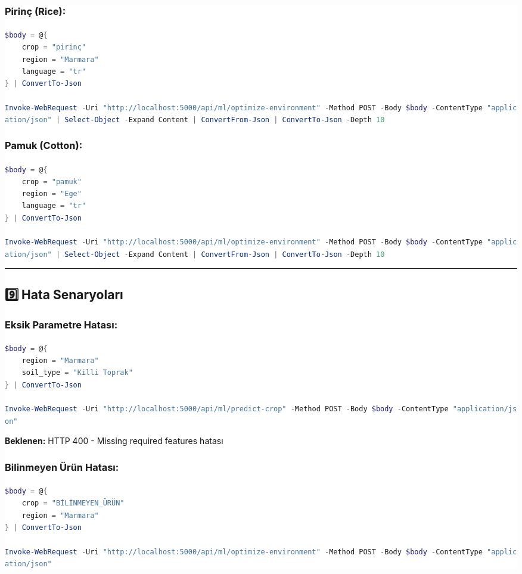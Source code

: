 ### Pirinç (Rice):
```powershell
$body = @{
    crop = "pirinç"
    region = "Marmara"
    language = "tr"
} | ConvertTo-Json

Invoke-WebRequest -Uri "http://localhost:5000/api/ml/optimize-environment" -Method POST -Body $body -ContentType "application/json" | Select-Object -Expand Content | ConvertFrom-Json | ConvertTo-Json -Depth 10
```

### Pamuk (Cotton):
```powershell
$body = @{
    crop = "pamuk"
    region = "Ege"
    language = "tr"
} | ConvertTo-Json

Invoke-WebRequest -Uri "http://localhost:5000/api/ml/optimize-environment" -Method POST -Body $body -ContentType "application/json" | Select-Object -Expand Content | ConvertFrom-Json | ConvertTo-Json -Depth 10
```

---

## 9️⃣ Hata Senaryoları

### Eksik Parametre Hatası:
```powershell
$body = @{
    region = "Marmara"
    soil_type = "Killi Toprak"
} | ConvertTo-Json

Invoke-WebRequest -Uri "http://localhost:5000/api/ml/predict-crop" -Method POST -Body $body -ContentType "application/json"
```

**Beklenen:** HTTP 400 - Missing required features hatası

### Bilinmeyen Ürün Hatası:
```powershell
$body = @{
    crop = "BİLİNMEYEN_ÜRÜN"
    region = "Marmara"
} | ConvertTo-Json

Invoke-WebRequest -Uri "http://localhost:5000/api/ml/optimize-environment" -Method POST -Body $body -ContentType "application/json"
```
